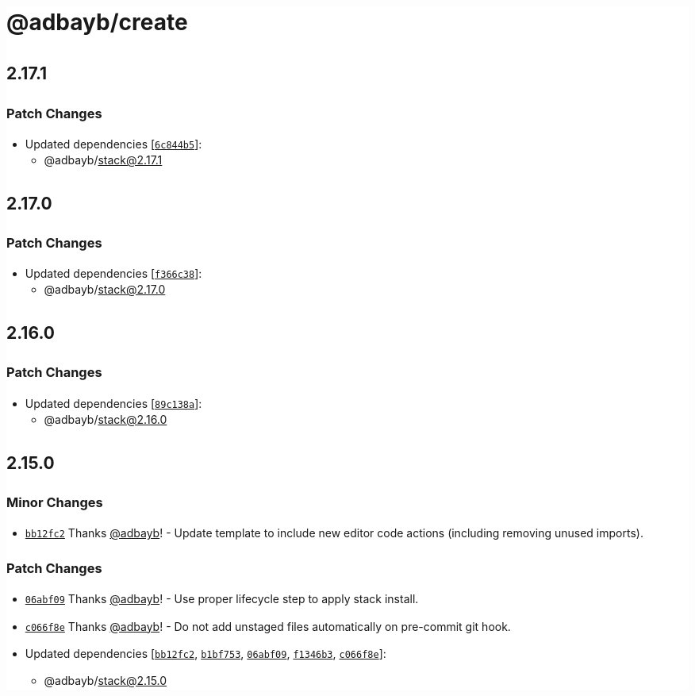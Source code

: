 # @adbayb/create

## 2.17.1

### Patch Changes

- Updated dependencies [[`6c844b5`](https://github.com/adbayb/stack/commit/6c844b5288a948843166967efbe83656d5a6bb5b)]:
    - @adbayb/stack@2.17.1

## 2.17.0

### Patch Changes

- Updated dependencies [[`f366c38`](https://github.com/adbayb/stack/commit/f366c387540b49901b2a897a50cc972d8b2d87ea)]:
    - @adbayb/stack@2.17.0

## 2.16.0

### Patch Changes

- Updated dependencies [[`89c138a`](https://github.com/adbayb/stack/commit/89c138a71b420a483da7c8810e17b59bb6b72b92)]:
    - @adbayb/stack@2.16.0

## 2.15.0

### Minor Changes

- [`bb12fc2`](https://github.com/adbayb/stack/commit/bb12fc2990fcb1d60f4766b26b9622023b581f98) Thanks [@adbayb](https://github.com/adbayb)! - Update template to include new editor code actions (including removing unused imports).

### Patch Changes

- [`06abf09`](https://github.com/adbayb/stack/commit/06abf09f2b56aa7a88eda341dd5ec9ce43997496) Thanks [@adbayb](https://github.com/adbayb)! - Use proper lifecycle step to apply stack install.

- [`c066f8e`](https://github.com/adbayb/stack/commit/c066f8e1a17650be76b25fb91cea14c95c82eb3e) Thanks [@adbayb](https://github.com/adbayb)! - Do not add unstaged files automatically on pre-commit git hook.

- Updated dependencies [[`bb12fc2`](https://github.com/adbayb/stack/commit/bb12fc2990fcb1d60f4766b26b9622023b581f98), [`b1bf753`](https://github.com/adbayb/stack/commit/b1bf75351c9d52be8b927f2530c6a557b8a26ebf), [`06abf09`](https://github.com/adbayb/stack/commit/06abf09f2b56aa7a88eda341dd5ec9ce43997496), [`f1346b3`](https://github.com/adbayb/stack/commit/f1346b3a72b9581ac0c1069738c6691bccfae58c), [`c066f8e`](https://github.com/adbayb/stack/commit/c066f8e1a17650be76b25fb91cea14c95c82eb3e)]:
    - @adbayb/stack@2.15.0
